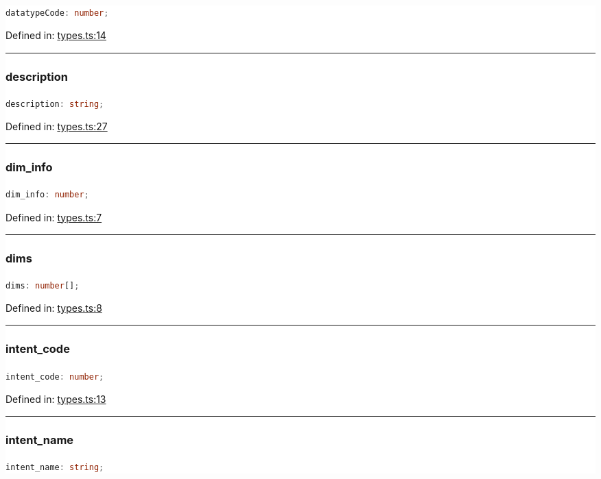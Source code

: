 ```ts
datatypeCode: number;
```

Defined in: [types.ts:14](https://github.com/thewtex/niivue/blob/main/packages/niivue/src/types.ts#L14)

---

### description

```ts
description: string;
```

Defined in: [types.ts:27](https://github.com/thewtex/niivue/blob/main/packages/niivue/src/types.ts#L27)

---

### dim_info

```ts
dim_info: number;
```

Defined in: [types.ts:7](https://github.com/thewtex/niivue/blob/main/packages/niivue/src/types.ts#L7)

---

### dims

```ts
dims: number[];
```

Defined in: [types.ts:8](https://github.com/thewtex/niivue/blob/main/packages/niivue/src/types.ts#L8)

---

### intent_code

```ts
intent_code: number;
```

Defined in: [types.ts:13](https://github.com/thewtex/niivue/blob/main/packages/niivue/src/types.ts#L13)

---

### intent_name

```ts
intent_name: string;
```
